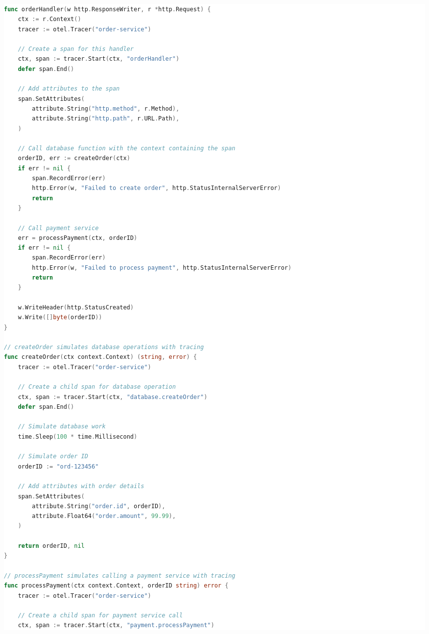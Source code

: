 ```go
func orderHandler(w http.ResponseWriter, r *http.Request) {
    ctx := r.Context()
    tracer := otel.Tracer("order-service")

    // Create a span for this handler
    ctx, span := tracer.Start(ctx, "orderHandler")
    defer span.End()

    // Add attributes to the span
    span.SetAttributes(
        attribute.String("http.method", r.Method),
        attribute.String("http.path", r.URL.Path),
    )

    // Call database function with the context containing the span
    orderID, err := createOrder(ctx)
    if err != nil {
        span.RecordError(err)
        http.Error(w, "Failed to create order", http.StatusInternalServerError)
        return
    }

    // Call payment service
    err = processPayment(ctx, orderID)
    if err != nil {
        span.RecordError(err)
        http.Error(w, "Failed to process payment", http.StatusInternalServerError)
        return
    }

    w.WriteHeader(http.StatusCreated)
    w.Write([]byte(orderID))
}

// createOrder simulates database operations with tracing
func createOrder(ctx context.Context) (string, error) {
    tracer := otel.Tracer("order-service")

    // Create a child span for database operation
    ctx, span := tracer.Start(ctx, "database.createOrder")
    defer span.End()

    // Simulate database work
    time.Sleep(100 * time.Millisecond)

    // Simulate order ID
    orderID := "ord-123456"

    // Add attributes with order details
    span.SetAttributes(
        attribute.String("order.id", orderID),
        attribute.Float64("order.amount", 99.99),
    )

    return orderID, nil
}

// processPayment simulates calling a payment service with tracing
func processPayment(ctx context.Context, orderID string) error {
    tracer := otel.Tracer("order-service")

    // Create a child span for payment service call
    ctx, span := tracer.Start(ctx, "payment.processPayment")
```